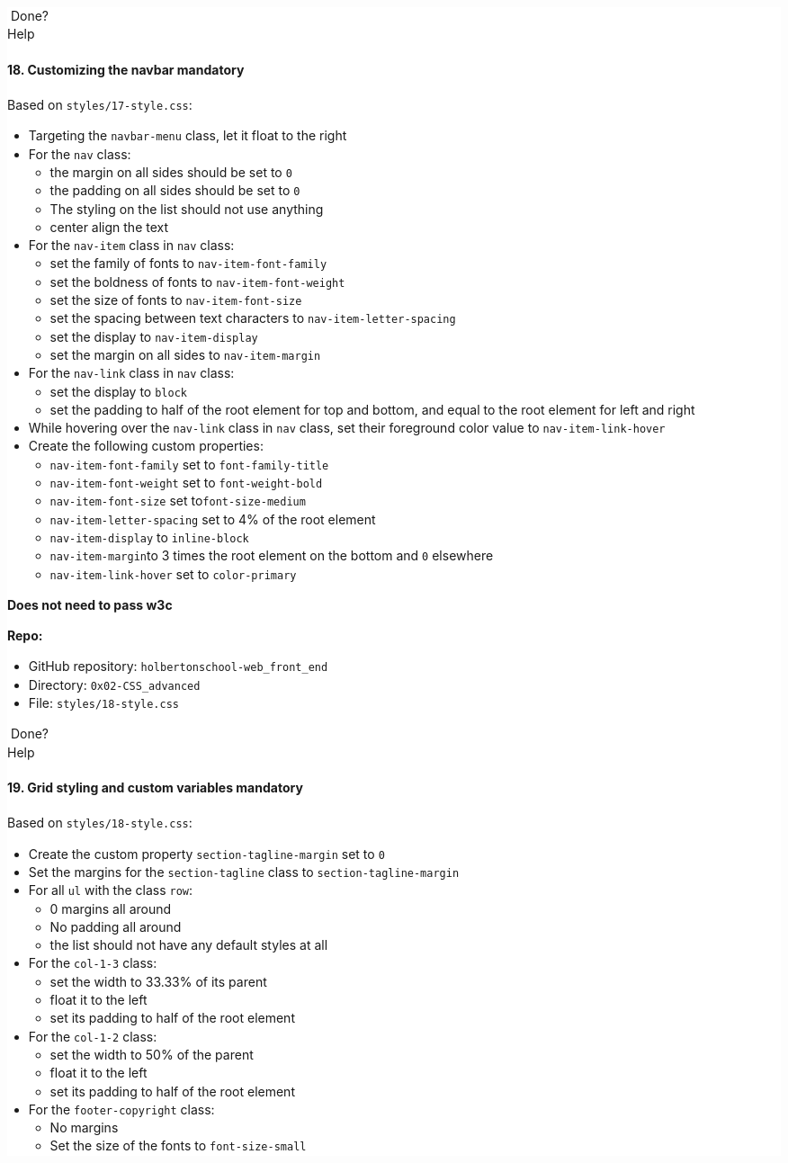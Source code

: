  Done?\
Help

#### 18\. Customizing the navbar mandatory

Based on `styles/17-style.css`:

-   Targeting the `navbar-menu` class, let it float to the right
-   For the `nav` class:
    -   the margin on all sides should be set to `0`
    -   the padding on all sides should be set to `0`
    -   The styling on the list should not use anything
    -   center align the text
-   For the `nav-item` class in `nav` class:
    -   set the family of fonts to `nav-item-font-family`
    -   set the boldness of fonts to `nav-item-font-weight`
    -   set the size of fonts to `nav-item-font-size`
    -   set the spacing between text characters to `nav-item-letter-spacing`
    -   set the display to `nav-item-display`
    -   set the margin on all sides to `nav-item-margin`
-   For the `nav-link` class in `nav` class:
    -   set the display to `block`
    -   set the padding to half of the root element for top and bottom, and equal to the root element for left and right
-   While hovering over the `nav-link` class in `nav` class, set their foreground color value to `nav-item-link-hover`
-   Create the following custom properties:
    -   `nav-item-font-family` set to `font-family-title`
    -   `nav-item-font-weight` set to `font-weight-bold`
    -   `nav-item-font-size` set to`font-size-medium`
    -   `nav-item-letter-spacing` set to 4% of the root element
    -   `nav-item-display` to `inline-block`
    -   `nav-item-margin`to 3 times the root element on the bottom and `0` elsewhere
    -   `nav-item-link-hover` set to `color-primary`

**Does not need to pass w3c**

**Repo:**

-   GitHub repository: `holbertonschool-web_front_end`
-   Directory: `0x02-CSS_advanced`
-   File: `styles/18-style.css`

 Done?\
Help

#### 19\. Grid styling and custom variables mandatory

Based on `styles/18-style.css`:

-   Create the custom property `section-tagline-margin` set to `0`
-   Set the margins for the `section-tagline` class to `section-tagline-margin`
-   For all `ul` with the class `row`:
    -   0 margins all around
    -   No padding all around
    -   the list should not have any default styles at all
-   For the `col-1-3` class:
    -   set the width to 33.33% of its parent
    -   float it to the left
    -   set its padding to half of the root element
-   For the `col-1-2` class:
    -   set the width to 50% of the parent
    -   float it to the left
    -   set its padding to half of the root element
-   For the `footer-copyright` class:
    -   No margins
    -   Set the size of the fonts to `font-size-small`